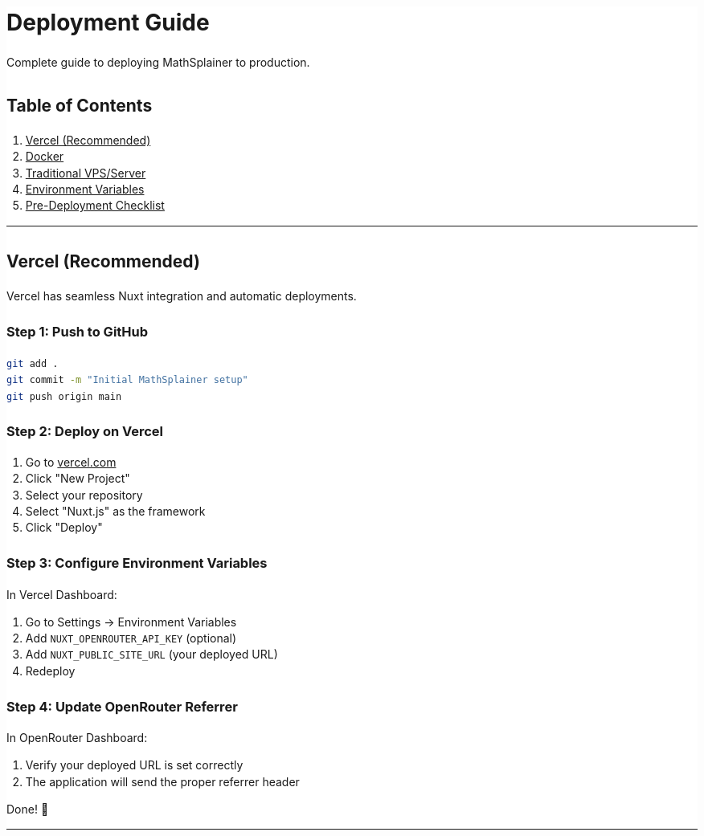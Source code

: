 # Deployment Guide

Complete guide to deploying MathSplainer to production.

## Table of Contents

1. [Vercel (Recommended)](#vercel-recommended)
2. [Docker](#docker)
3. [Traditional VPS/Server](#traditional-vpsserver)
4. [Environment Variables](#environment-variables)
5. [Pre-Deployment Checklist](#pre-deployment-checklist)

---

## Vercel (Recommended)

Vercel has seamless Nuxt integration and automatic deployments.

### Step 1: Push to GitHub

```bash
git add .
git commit -m "Initial MathSplainer setup"
git push origin main
```

### Step 2: Deploy on Vercel

1. Go to [vercel.com](https://vercel.com)
2. Click "New Project"
3. Select your repository
4. Select "Nuxt.js" as the framework
5. Click "Deploy"

### Step 3: Configure Environment Variables

In Vercel Dashboard:

1. Go to Settings → Environment Variables
2. Add `NUXT_OPENROUTER_API_KEY` (optional)
3. Add `NUXT_PUBLIC_SITE_URL` (your deployed URL)
4. Redeploy

### Step 4: Update OpenRouter Referrer

In OpenRouter Dashboard:

1. Verify your deployed URL is set correctly
2. The application will send the proper referrer header

Done! 🎉

---
